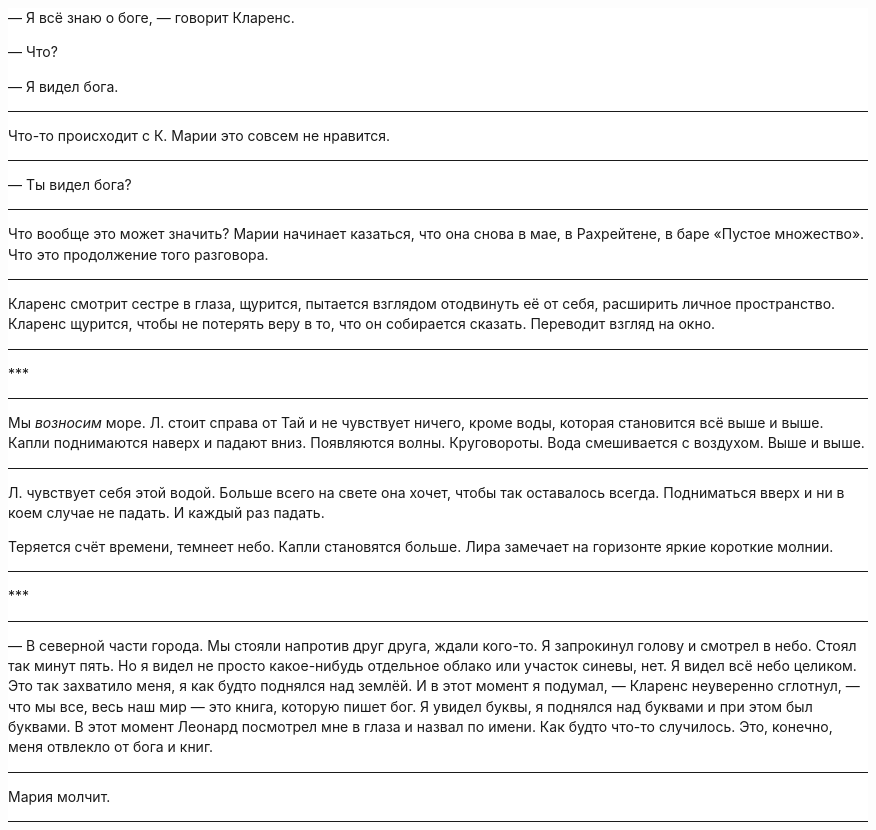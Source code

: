 — Я всё знаю о боге, — говорит Кларенс.

— Что?

— Я видел бога.

***

Что-то происходит с К. Марии это совсем не нравится.

***

— Ты видел бога?

***

Что вообще это может значить? Марии начинает казаться, что она снова в мае, в Рахрейтене, в баре «Пустое множество». Что это продолжение того разговора.

***

Кларенс смотрит сестре в глаза, щурится, пытается взглядом отодвинуть её от себя, расширить личное пространство. Кларенс щурится, чтобы не потерять веру в то, что он собирается сказать. Переводит взгляд на окно.

***
*\*\*
***

Мы _возносим_ море. Л. стоит справа от Тай и не чувствует ничего, кроме воды, которая становится всё выше и выше. Капли поднимаются наверх и падают вниз. Появляются волны. Круговороты. Вода смешивается с воздухом. Выше и выше. 
***
Л. чувствует себя этой водой. Больше всего на свете она хочет, чтобы так оставалось всегда. Подниматься вверх и ни в коем случае не падать. И каждый раз падать.

Теряется счёт времени, темнеет небо. Капли становятся больше. Лира замечает на горизонте яркие короткие молнии.

***
*\*\*
***

— В северной части города. Мы стояли напротив друг друга, ждали кого-то. Я запрокинул голову и смотрел в небо. Стоял так минут пять. Но я видел не просто какое-нибудь отдельное облако или участок синевы, нет. Я видел всё небо целиком. Это так захватило меня, я как будто поднялся над землёй. И в этот момент я подумал, — Кларенс неуверенно сглотнул, — что мы все, весь наш мир — это книга, которую пишет бог. Я увидел буквы, я поднялся над буквами и при этом был буквами. В этот момент Леонард посмотрел мне в глаза и назвал по имени. Как будто что-то случилось. Это, конечно, меня отвлекло от бога и книг.

***

Мария молчит.

***
